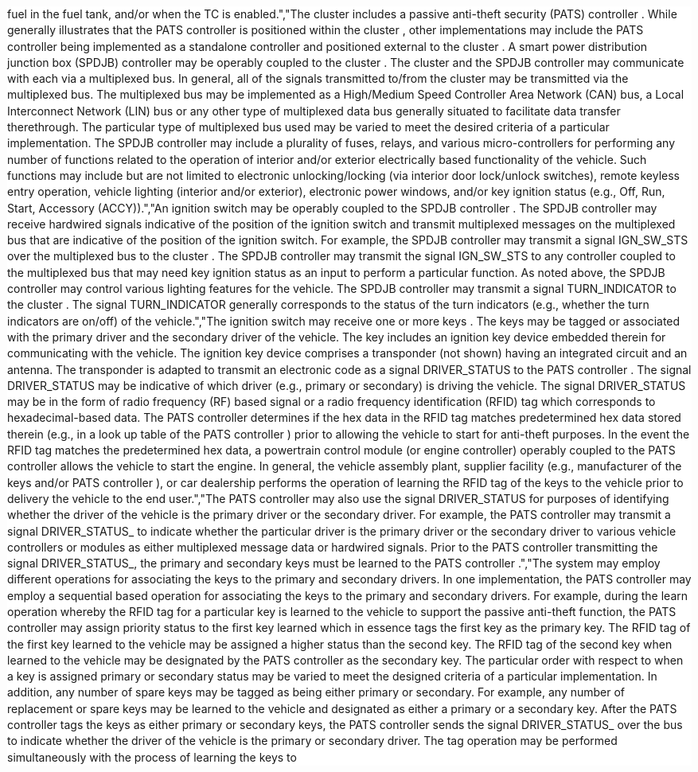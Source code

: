 fuel in the fuel tank, and\/or when the TC is enabled.","The cluster  includes a passive anti-theft security (PATS) controller . While  generally illustrates that the PATS controller  is positioned within the cluster , other implementations may include the PATS controller  being implemented as a standalone controller and positioned external to the cluster . A smart power distribution junction box (SPDJB) controller  may be operably coupled to the cluster . The cluster  and the SPDJB controller  may communicate with each via a multiplexed bus. In general, all of the signals transmitted to\/from the cluster  may be transmitted via the multiplexed bus. The multiplexed bus may be implemented as a High\/Medium Speed Controller Area Network (CAN) bus, a Local Interconnect Network (LIN) bus or any other type of multiplexed data bus generally situated to facilitate data transfer therethrough. The particular type of multiplexed bus used may be varied to meet the desired criteria of a particular implementation. The SPDJB controller  may include a plurality of fuses, relays, and various micro-controllers for performing any number of functions related to the operation of interior and\/or exterior electrically based functionality of the vehicle. Such functions may include but are not limited to electronic unlocking\/locking (via interior door lock\/unlock switches), remote keyless entry operation, vehicle lighting (interior and\/or exterior), electronic power windows, and\/or key ignition status (e.g., Off, Run, Start, Accessory (ACCY)).","An ignition switch  may be operably coupled to the SPDJB controller . The SPDJB controller  may receive hardwired signals indicative of the position of the ignition switch  and transmit multiplexed messages on the multiplexed bus that are indicative of the position of the ignition switch. For example, the SPDJB controller  may transmit a signal IGN_SW_STS over the multiplexed bus to the cluster . The SPDJB controller  may transmit the signal IGN_SW_STS to any controller coupled to the multiplexed bus that may need key ignition status as an input to perform a particular function. As noted above, the SPDJB controller  may control various lighting features for the vehicle. The SPDJB controller  may transmit a signal TURN_INDICATOR to the cluster . The signal TURN_INDICATOR generally corresponds to the status of the turn indicators (e.g., whether the turn indicators are on\/off) of the vehicle.","The ignition switch  may receive one or more keys . The keys  may be tagged or associated with the primary driver and the secondary driver of the vehicle. The key  includes an ignition key device  embedded therein for communicating with the vehicle. The ignition key device  comprises a transponder (not shown) having an integrated circuit and an antenna. The transponder is adapted to transmit an electronic code as a signal DRIVER_STATUS to the PATS controller . The signal DRIVER_STATUS may be indicative of which driver (e.g., primary or secondary) is driving the vehicle. The signal DRIVER_STATUS may be in the form of radio frequency (RF) based signal or a radio frequency identification (RFID) tag which corresponds to hexadecimal-based data. The PATS controller  determines if the hex data in the RFID tag matches predetermined hex data stored therein (e.g., in a look up table of the PATS controller ) prior to allowing the vehicle to start for anti-theft purposes. In the event the RFID tag matches the predetermined hex data, a powertrain control module (or engine controller)  operably coupled to the PATS controller  allows the vehicle to start the engine. In general, the vehicle assembly plant, supplier facility (e.g., manufacturer of the keys and\/or PATS controller ), or car dealership performs the operation of learning the RFID tag of the keys  to the vehicle prior to delivery the vehicle to the end user.","The PATS controller  may also use the signal DRIVER_STATUS for purposes of identifying whether the driver of the vehicle is the primary driver or the secondary driver. For example, the PATS controller  may transmit a signal DRIVER_STATUS_ to indicate whether the particular driver is the primary driver or the secondary driver to various vehicle controllers or modules as either multiplexed message data or hardwired signals. Prior to the PATS controller  transmitting the signal DRIVER_STATUS_, the primary and secondary keys must be learned to the PATS controller .","The system  may employ different operations for associating the keys  to the primary and secondary drivers. In one implementation, the PATS controller  may employ a sequential based operation for associating the keys  to the primary and secondary drivers. For example, during the learn operation whereby the RFID tag for a particular key is learned to the vehicle to support the passive anti-theft function, the PATS controller  may assign priority status to the first key learned which in essence tags the first key as the primary key. The RFID tag of the first key learned to the vehicle may be assigned a higher status than the second key. The RFID tag of the second key when learned to the vehicle may be designated by the PATS controller  as the secondary key. The particular order with respect to when a key is assigned primary or secondary status may be varied to meet the designed criteria of a particular implementation. In addition, any number of spare keys may be tagged as being either primary or secondary. For example, any number of replacement or spare keys may be learned to the vehicle and designated as either a primary or a secondary key. After the PATS controller  tags the keys  as either primary or secondary keys, the PATS controller  sends the signal DRIVER_STATUS_ over the bus to indicate whether the driver of the vehicle is the primary or secondary driver. The tag operation may be performed simultaneously with the process of learning the keys  to